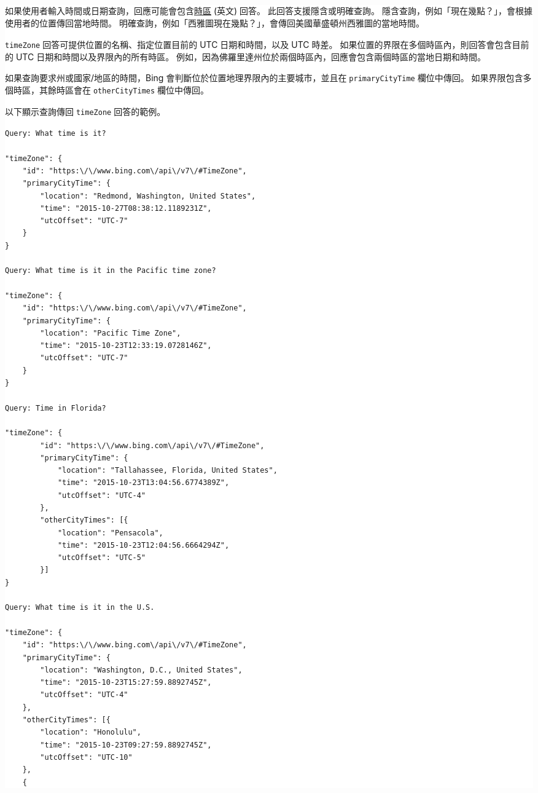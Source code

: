 如果使用者輸入時間或日期查詢，回應可能會包含[時區](https://docs.microsoft.com/rest/api/cognitiveservices/bing-web-api-v7-reference#timezone) (英文) 回答。 此回答支援隱含或明確查詢。 隱含查詢，例如「現在幾點？」，會根據使用者的位置傳回當地時間。 明確查詢，例如「西雅圖現在幾點？」，會傳回美國華盛頓州西雅圖的當地時間。

`timeZone` 回答可提供位置的名稱、指定位置目前的 UTC 日期和時間，以及 UTC 時差。 如果位置的界限在多個時區內，則回答會包含目前的 UTC 日期和時間以及界限內的所有時區。 例如，因為佛羅里達州位於兩個時區內，回應會包含兩個時區的當地日期和時間。  

如果查詢要求州或國家/地區的時間，Bing 會判斷位於位置地理界限內的主要城市，並且在 `primaryCityTime` 欄位中傳回。 如果界限包含多個時區，其餘時區會在 `otherCityTimes` 欄位中傳回。

以下顯示查詢傳回 `timeZone` 回答的範例。

```
Query: What time is it?

"timeZone": {
    "id": "https:\/\/www.bing.com\/api\/v7\/#TimeZone",
    "primaryCityTime": {
        "location": "Redmond, Washington, United States",
        "time": "2015-10-27T08:38:12.1189231Z",
        "utcOffset": "UTC-7"
    }
}

Query: What time is it in the Pacific time zone?

"timeZone": {
    "id": "https:\/\/www.bing.com\/api\/v7\/#TimeZone",
    "primaryCityTime": {
        "location": "Pacific Time Zone",
        "time": "2015-10-23T12:33:19.0728146Z",
        "utcOffset": "UTC-7"
    }
}

Query: Time in Florida?

"timeZone": {
        "id": "https:\/\/www.bing.com\/api\/v7\/#TimeZone",
        "primaryCityTime": {
            "location": "Tallahassee, Florida, United States",
            "time": "2015-10-23T13:04:56.6774389Z",
            "utcOffset": "UTC-4"
        },
        "otherCityTimes": [{
            "location": "Pensacola",
            "time": "2015-10-23T12:04:56.6664294Z",
            "utcOffset": "UTC-5"
        }]
}

Query: What time is it in the U.S.

"timeZone": {
    "id": "https:\/\/www.bing.com\/api\/v7\/#TimeZone",
    "primaryCityTime": {
        "location": "Washington, D.C., United States",
        "time": "2015-10-23T15:27:59.8892745Z",
        "utcOffset": "UTC-4"
    },
    "otherCityTimes": [{
        "location": "Honolulu",
        "time": "2015-10-23T09:27:59.8892745Z",
        "utcOffset": "UTC-10"
    },
    {
```
